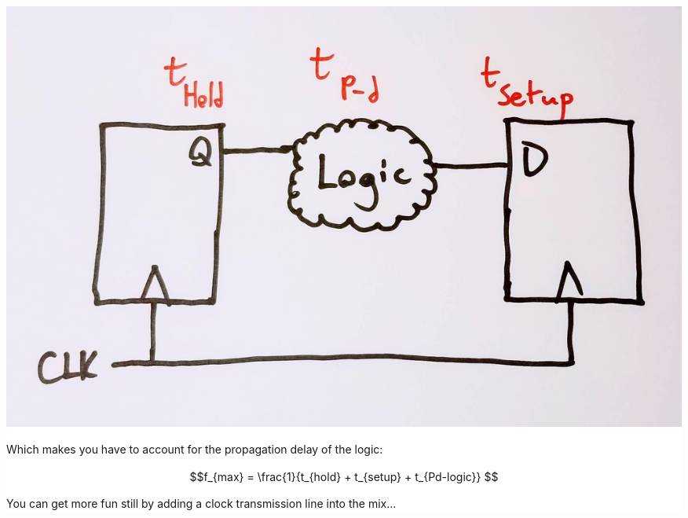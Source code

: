 ![png](/assets/images/max_freq_logic.jpg)

Which makes you have to account for the propagation delay of the logic: 

$$f_{max} = \frac{1}{t_{hold} + t_{setup} + t_{Pd-logic}} $$

You can get more fun still by adding a clock transmission line into the mix...
